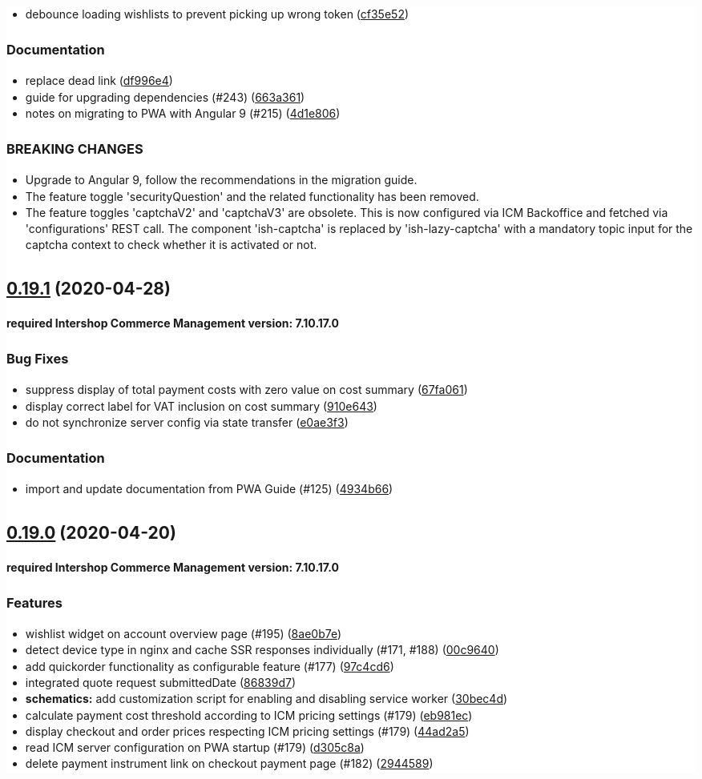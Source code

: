- debounce loading wishlists to prevent picking up wrong token ([cf35e52](https://github.com/intershop/intershop-pwa/commit/cf35e52))

### Documentation

- replace dead link ([df996e4](https://github.com/intershop/intershop-pwa/commit/df996e4))
- guide for upgrading dependencies (#243) ([663a361](https://github.com/intershop/intershop-pwa/commit/663a361))
- notes on migrating to PWA with Angular 9 (#215) ([4d1e806](https://github.com/intershop/intershop-pwa/commit/4d1e806))

### BREAKING CHANGES

- Upgrade to Angular 9, follow the recommendations in the migration guide.
- The feature toggle 'securityQuestion' and the related functionality has been removed.
- The feature toggles 'captchaV2' and 'captchaV3' are obsolete. This is now configured via ICM Backoffice and fetched via 'configurations' REST call. The component 'ish-captcha' is replaced by 'ish-lazy-captcha' with a mandatory topic input for the captcha context to check whether it is activated or not.

## [0.19.1](https://github.com/intershop/intershop-pwa/releases/tag/0.19.1) (2020-04-28)

**required Intershop Commerce Management version: 7.10.17.0**

### Bug Fixes

- suppress display of total payment costs with zero value on cost summary ([67fa061](https://github.com/intershop/intershop-pwa/commit/67fa061))
- display correct label for VAT inclusion on cost summary ([910e643](https://github.com/intershop/intershop-pwa/commit/910e643))
- do not synchronize server config via state transfer ([e0ae3f3](https://github.com/intershop/intershop-pwa/commit/e0ae3f3))

### Documentation

- import and update documentation from PWA Guide (#125) ([4934b66](https://github.com/intershop/intershop-pwa/commit/4934b66))

## [0.19.0](https://github.com/intershop/intershop-pwa/releases/tag/0.19.0) (2020-04-20)

**required Intershop Commerce Management version: 7.10.17.0**

### Features

- wishlist widget on account overview page (#195) ([8ae0b7e](https://github.com/intershop/intershop-pwa/commit/8ae0b7e))
- detect device type in nginx and cache SSR responses individually (#171, #188) ([00c9640](https://github.com/intershop/intershop-pwa/commit/00c9640))
- add quickorder functionality as configurable feature (#177) ([97c4cd6](https://github.com/intershop/intershop-pwa/commit/97c4cd6))
- integrated quote request submittedDate ([86839d7](https://github.com/intershop/intershop-pwa/commit/86839d7))
- **schematics:** add customization script for enabling and disabling service worker ([30bec4d](https://github.com/intershop/intershop-pwa/commit/30bec4d))
- calculate payment cost threshold according to ICM pricing settings (#179) ([eb981ec](https://github.com/intershop/intershop-pwa/commit/eb981ec))
- display checkout and order prices respecting ICM pricing settings (#179) ([44ad2a5](https://github.com/intershop/intershop-pwa/commit/44ad2a5))
- read ICM server configuration on PWA startup (#179) ([d305c8a](https://github.com/intershop/intershop-pwa/commit/d305c8a))
- delete payment instrument link on checkout payment page (#182) ([2944589](https://github.com/intershop/intershop-pwa/commit/2944589))